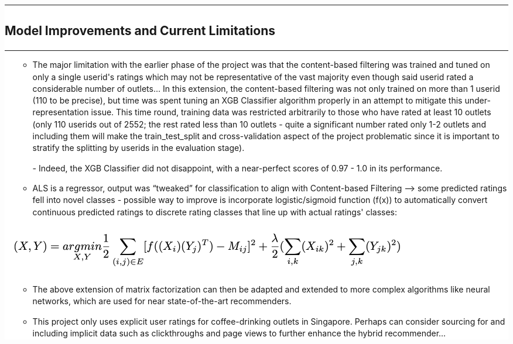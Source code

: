 </ul>

    
---
    
## Model Improvements and Current Limitations
---
    
<ul>
    
    
- The major limitation with the earlier phase of the project was that the content-based filtering was trained and tuned on only a single userid's ratings which may not be representative of the vast majority even though said userid rated a considerable number of outlets... In this extension, the content-based filtering was not only trained on more than 1 userid (110 to be precise), but time was spent tuning an XGB Classifier algorithm properly in an attempt to mitigate this under-representation issue. This time round, training data was restricted arbitrarily to those who have rated at least 10 outlets (only 110 userids out of 2552; the rest rated less than 10 outlets - quite a significant number rated only 1-2 outlets and including them will make the train_test_split and cross-validation aspect of the project problematic since it is important to stratify the splitting by userids in the evaluation stage).
<ul>
    - Indeed, the XGB Classifier did not disappoint, with a near-perfect scores of 0.97 - 1.0 in its performance.
    </ul>
    
</ul>

<ul>    
    
- ALS is a regressor, output was “tweaked” for classification to align with Content-based Filtering --> some predicted ratings fell into novel classes - possible way to improve is incorporate logistic/sigmoid function (f(x)) to automatically convert continuous predicted ratings to discrete rating classes that line up with actual ratings' classes:

</ul>

   
    
<img src="yelp_data/extn_matfac.png"/>


    
<ul>

- The above extension of matrix factorization can then be adapted and extended to more complex algorithms like neural networks, which are used for near state-of-the-art recommenders.
    
</ul>
    
<ul>
    
- This project only uses explicit user ratings for coffee-drinking outlets in Singapore. Perhaps can consider sourcing for and including implicit data such as clickthroughs and page views to further enhance the hybrid recommender...
